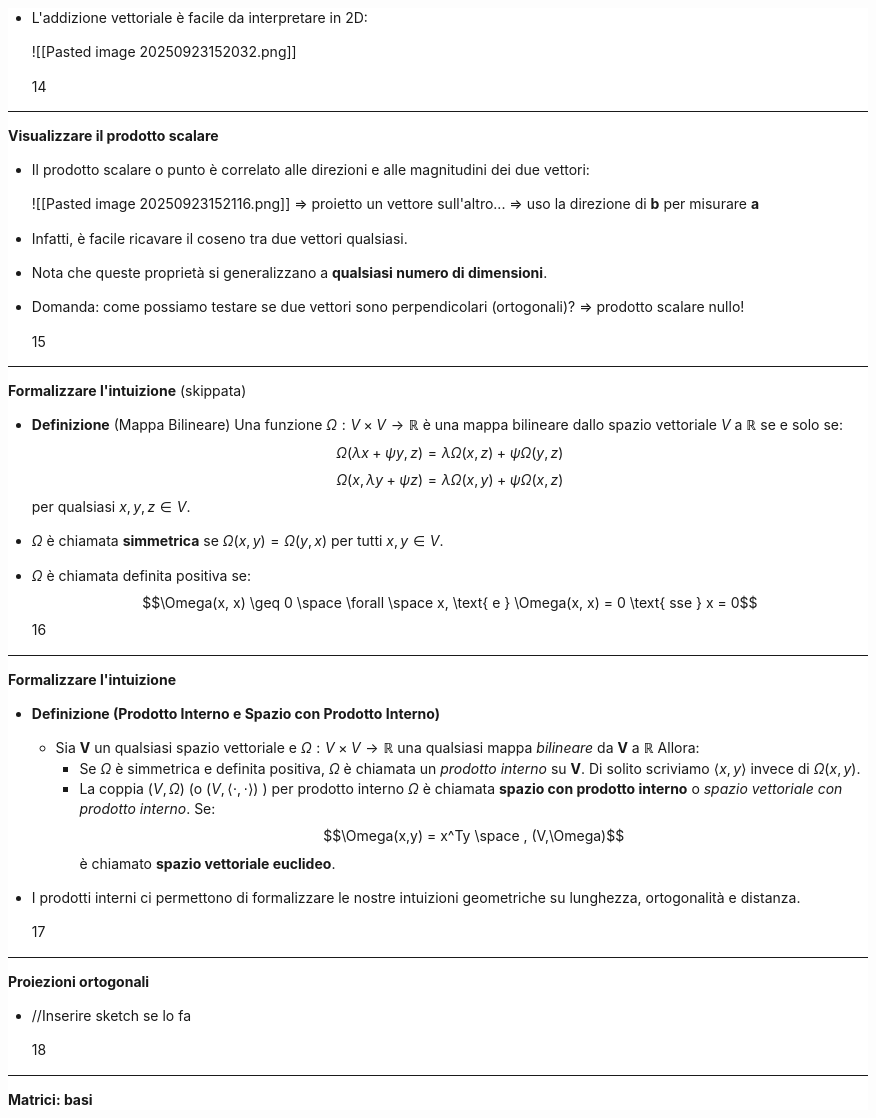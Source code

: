 - L'addizione vettoriale è facile da interpretare in 2D:

	![[Pasted image 20250923152032.png]]

	14
---
**Visualizzare il prodotto scalare**

- Il prodotto scalare o punto è correlato alle direzioni e alle magnitudini dei due vettori:

	![[Pasted image 20250923152116.png]]
	=> proietto un vettore sull'altro... => uso la direzione di **b** per misurare **a**
	
- Infatti, è facile ricavare il coseno tra due vettori qualsiasi.
- Nota che queste proprietà si generalizzano a **qualsiasi numero di dimensioni**.

- Domanda: come possiamo testare se due vettori sono perpendicolari (ortogonali)? => prodotto scalare nullo!

	15
---
**Formalizzare l'intuizione** (skippata)

- **Definizione** (Mappa Bilineare)
	Una funzione $\Omega : V \times V \to \mathbb{R}$ è una mappa bilineare dallo spazio vettoriale $V$ a $\mathbb{R}$ se e solo se:$$\Omega(\lambda x + \psi y, z) = \lambda \Omega(x, z) + \psi \Omega(y, z)$$ $$\Omega(x, \lambda y + \psi z) = \lambda \Omega(x, y) + \psi \Omega(x, z)$$	per qualsiasi $x, y, z \in V$.

- $\Omega$ è chiamata **simmetrica** se $\Omega(x, y) = \Omega(y, x)$ per tutti $x, y \in V$.
- $\Omega$ è chiamata definita positiva se:$$\Omega(x, x) \geq 0 \space \forall \space x, \text{ e } \Omega(x, x) = 0 \text{ sse } x = 0$$
	16
---
**Formalizzare l'intuizione**

- **Definizione (Prodotto Interno e Spazio con Prodotto Interno)**
	- Sia **V** un qualsiasi spazio vettoriale e $\Omega : V \times V \to \mathbb{R}$ una qualsiasi mappa *bilineare* da **V** a $\mathbb{R}$ Allora:
		- Se $\Omega$ è simmetrica e definita positiva, $\Omega$ è chiamata un *prodotto interno* su **V**. Di solito scriviamo $\langle x,y\rangle$ invece di $\Omega(x,y)$.
		- La coppia $(V,\Omega)$ (o $(V,\langle\cdot,\cdot\rangle)$ ) per prodotto interno $\Omega$ è chiamata **spazio con prodotto interno** o *spazio vettoriale con prodotto interno*. Se: $$\Omega(x,y) = x^Ty \space ,  (V,\Omega)$$ è chiamato **spazio vettoriale euclideo**.

- I prodotti interni ci permettono di formalizzare le nostre intuizioni geometriche su lunghezza, ortogonalità e distanza.

	17
---
**Proiezioni ortogonali**

- //Inserire sketch se lo fa

	18
--- 
**Matrici: basi**
